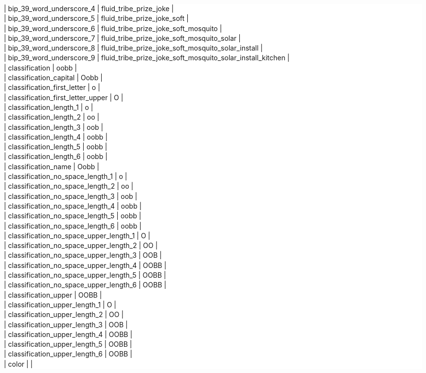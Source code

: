 | bip_39_word_underscore_4 | fluid_tribe_prize_joke |  
| bip_39_word_underscore_5 | fluid_tribe_prize_joke_soft |  
| bip_39_word_underscore_6 | fluid_tribe_prize_joke_soft_mosquito |  
| bip_39_word_underscore_7 | fluid_tribe_prize_joke_soft_mosquito_solar |  
| bip_39_word_underscore_8 | fluid_tribe_prize_joke_soft_mosquito_solar_install |  
| bip_39_word_underscore_9 | fluid_tribe_prize_joke_soft_mosquito_solar_install_kitchen |  
| classification | oobb |  
| classification_capital | Oobb |  
| classification_first_letter | o |  
| classification_first_letter_upper | O |  
| classification_length_1 | o |  
| classification_length_2 | oo |  
| classification_length_3 | oob |  
| classification_length_4 | oobb |  
| classification_length_5 | oobb |  
| classification_length_6 | oobb |  
| classification_name | Oobb |  
| classification_no_space_length_1 | o |  
| classification_no_space_length_2 | oo |  
| classification_no_space_length_3 | oob |  
| classification_no_space_length_4 | oobb |  
| classification_no_space_length_5 | oobb |  
| classification_no_space_length_6 | oobb |  
| classification_no_space_upper_length_1 | O |  
| classification_no_space_upper_length_2 | OO |  
| classification_no_space_upper_length_3 | OOB |  
| classification_no_space_upper_length_4 | OOBB |  
| classification_no_space_upper_length_5 | OOBB |  
| classification_no_space_upper_length_6 | OOBB |  
| classification_upper | OOBB |  
| classification_upper_length_1 | O |  
| classification_upper_length_2 | OO |  
| classification_upper_length_3 | OOB |  
| classification_upper_length_4 | OOBB |  
| classification_upper_length_5 | OOBB |  
| classification_upper_length_6 | OOBB |  
| color |  |  